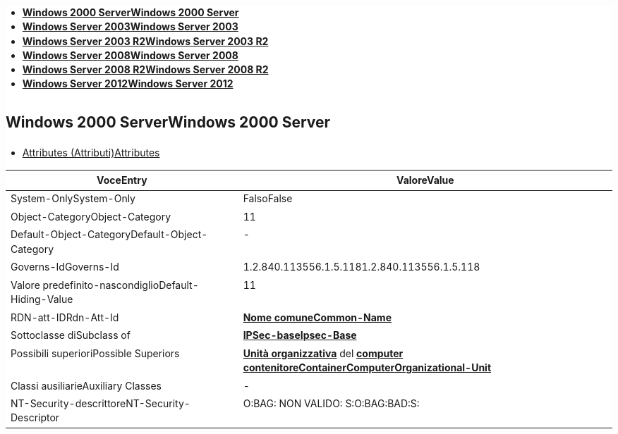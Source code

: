 -   [<span data-ttu-id="9c03c-118">**Windows 2000 Server**</span><span class="sxs-lookup"><span data-stu-id="9c03c-118">**Windows 2000 Server**</span></span>](#windows-2000-server)
-   [<span data-ttu-id="9c03c-119">**Windows Server 2003**</span><span class="sxs-lookup"><span data-stu-id="9c03c-119">**Windows Server 2003**</span></span>](#windows-server-2003)
-   [<span data-ttu-id="9c03c-120">**Windows Server 2003 R2**</span><span class="sxs-lookup"><span data-stu-id="9c03c-120">**Windows Server 2003 R2**</span></span>](#windows-server-2003-r2)
-   [<span data-ttu-id="9c03c-121">**Windows Server 2008**</span><span class="sxs-lookup"><span data-stu-id="9c03c-121">**Windows Server 2008**</span></span>](#windows-server-2008)
-   [<span data-ttu-id="9c03c-122">**Windows Server 2008 R2**</span><span class="sxs-lookup"><span data-stu-id="9c03c-122">**Windows Server 2008 R2**</span></span>](#windows-server-2008-r2)
-   [<span data-ttu-id="9c03c-123">**Windows Server 2012**</span><span class="sxs-lookup"><span data-stu-id="9c03c-123">**Windows Server 2012**</span></span>](#windows-server-2012)

## <a name="windows-2000-server"></a><span data-ttu-id="9c03c-124">Windows 2000 Server</span><span class="sxs-lookup"><span data-stu-id="9c03c-124">Windows 2000 Server</span></span>

-   [<span data-ttu-id="9c03c-125">Attributes (Attributi)</span><span class="sxs-lookup"><span data-stu-id="9c03c-125">Attributes</span></span>](#windows-2000-server-attributes)



| <span data-ttu-id="9c03c-126">Voce</span><span class="sxs-lookup"><span data-stu-id="9c03c-126">Entry</span></span> | <span data-ttu-id="9c03c-127">Valore</span><span class="sxs-lookup"><span data-stu-id="9c03c-127">Value</span></span> |
|-----------------------------|-------------------------------------------------------------------------------------------------------------------|
| <span data-ttu-id="9c03c-128">System-Only</span><span class="sxs-lookup"><span data-stu-id="9c03c-128">System-Only</span></span>                 | <span data-ttu-id="9c03c-129">Falso</span><span class="sxs-lookup"><span data-stu-id="9c03c-129">False</span></span>                                                                                                             |
| <span data-ttu-id="9c03c-130">Object-Category</span><span class="sxs-lookup"><span data-stu-id="9c03c-130">Object-Category</span></span>             | <span data-ttu-id="9c03c-131">1</span><span class="sxs-lookup"><span data-stu-id="9c03c-131">1</span></span>                                                                                                                 |
| <span data-ttu-id="9c03c-132">Default-Object-Category</span><span class="sxs-lookup"><span data-stu-id="9c03c-132">Default-Object-Category</span></span>     | \-                                                                                                                |
| <span data-ttu-id="9c03c-133">Governs-Id</span><span class="sxs-lookup"><span data-stu-id="9c03c-133">Governs-Id</span></span>                  | <span data-ttu-id="9c03c-134">1.2.840.113556.1.5.118</span><span class="sxs-lookup"><span data-stu-id="9c03c-134">1.2.840.113556.1.5.118</span></span>                                                                                            |
| <span data-ttu-id="9c03c-135">Valore predefinito-nascondiglio</span><span class="sxs-lookup"><span data-stu-id="9c03c-135">Default-Hiding-Value</span></span>        | <span data-ttu-id="9c03c-136">1</span><span class="sxs-lookup"><span data-stu-id="9c03c-136">1</span></span>                                                                                                                 |
| <span data-ttu-id="9c03c-137">RDN-att-ID</span><span class="sxs-lookup"><span data-stu-id="9c03c-137">Rdn-Att-Id</span></span>                  | [<span data-ttu-id="9c03c-138">**Nome comune**</span><span class="sxs-lookup"><span data-stu-id="9c03c-138">**Common-Name**</span></span>](a-cn.md)<br/>                                                                            |
| <span data-ttu-id="9c03c-139">Sottoclasse di</span><span class="sxs-lookup"><span data-stu-id="9c03c-139">Subclass of</span></span>                 | [<span data-ttu-id="9c03c-140">**IPSec-base**</span><span class="sxs-lookup"><span data-stu-id="9c03c-140">**Ipsec-Base**</span></span>](c-ipsecbase.md)<br/>                                                                      |
| <span data-ttu-id="9c03c-141">Possibili superiori</span><span class="sxs-lookup"><span data-stu-id="9c03c-141">Possible Superiors</span></span>          | <span data-ttu-id="9c03c-142">[**Unità organizzativa**](c-organizationalunit.md) del [**computer**](c-computer.md) [**contenitore**](c-container.md)</span><span class="sxs-lookup"><span data-stu-id="9c03c-142">[**Container**](c-container.md)[**Computer**](c-computer.md)[**Organizational-Unit**](c-organizationalunit.md)</span></span> |
| <span data-ttu-id="9c03c-143">Classi ausiliarie</span><span class="sxs-lookup"><span data-stu-id="9c03c-143">Auxiliary Classes</span></span>           | \-                                                                                                                |
| <span data-ttu-id="9c03c-144">NT-Security-descrittore</span><span class="sxs-lookup"><span data-stu-id="9c03c-144">NT-Security-Descriptor</span></span>      | <span data-ttu-id="9c03c-145">O:BAG: NON VALIDO: S:</span><span class="sxs-lookup"><span data-stu-id="9c03c-145">O:BAG:BAD:S:</span></span>                                                                                                      |